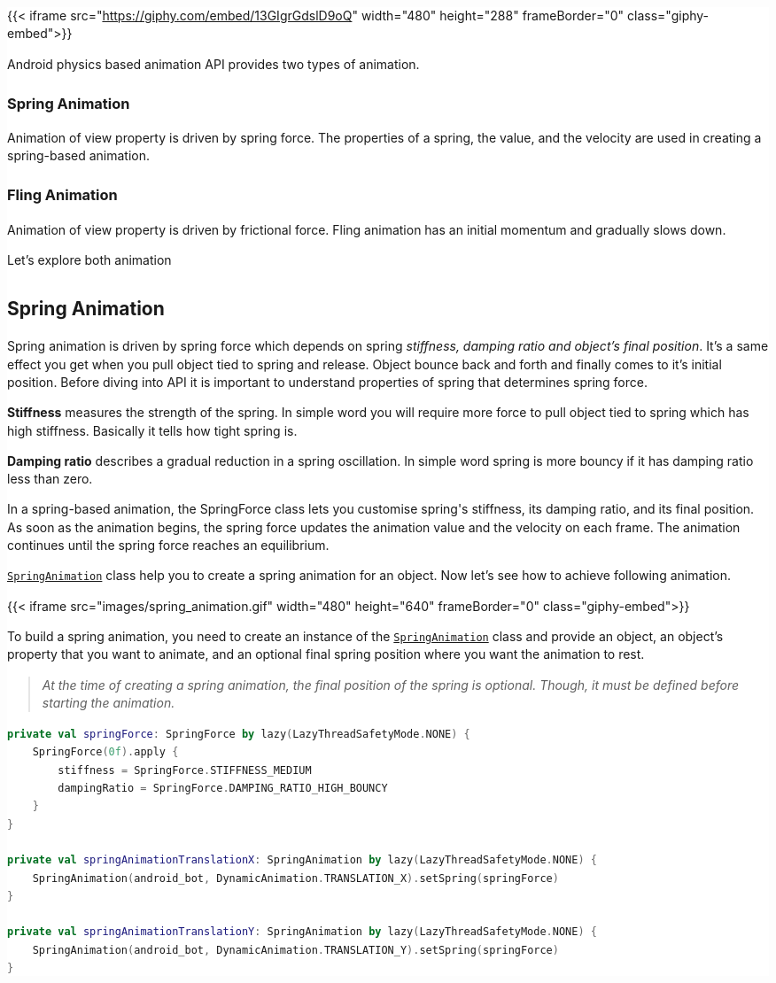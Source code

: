 {{< iframe src="https://giphy.com/embed/13GIgrGdslD9oQ" width="480" height="288" frameBorder="0" class="giphy-embed">}}

Android physics based animation API provides two types of animation.

### Spring Animation

Animation of view property is driven by spring force. The properties of a spring, the value, and the velocity are used in creating a spring-based animation.

### Fling Animation

Animation of view property is driven by frictional force. Fling animation has an initial momentum and gradually slows down.

Let’s explore both animation

## Spring Animation

Spring animation is driven by spring force which depends on spring *stiffness, damping ratio and object’s final position*. It’s a same effect you get when you pull object tied to spring and release. Object bounce back and forth and finally comes to it’s initial position. Before diving into API it is important to understand properties of spring that determines spring force.

**Stiffness** measures the strength of the spring. In simple word you will require more force to pull object tied to spring which has high stiffness. Basically it tells how tight spring is.

**Damping ratio** describes a gradual reduction in a spring oscillation. In simple word spring is more bouncy if it has damping ratio less than zero.

In a spring-based animation, the SpringForce class lets you customise spring's stiffness, its damping ratio, and its final position. As soon as the animation begins, the spring force updates the animation value and the velocity on each frame. The animation continues until the spring force reaches an equilibrium.

[`SpringAnimation`](https://developer.android.com/reference/android/support/animation/SpringAnimation.html) class help you to create a spring animation for an object. Now let’s see how to achieve following animation.

{{< iframe src="images/spring_animation.gif" width="480" height="640" frameBorder="0" class="giphy-embed">}}

To build a spring animation, you need to create an instance of the [`SpringAnimation`](https://developer.android.com/reference/android/support/animation/SpringAnimation.html) class and provide an object, an object’s property that you want to animate, and an optional final spring position where you want the animation to rest.

> *At the time of creating a spring animation, the final position of the spring is optional. Though, it must be defined before starting the animation.*

```kotlin
private val springForce: SpringForce by lazy(LazyThreadSafetyMode.NONE) {
    SpringForce(0f).apply {
        stiffness = SpringForce.STIFFNESS_MEDIUM
        dampingRatio = SpringForce.DAMPING_RATIO_HIGH_BOUNCY
    }
}

private val springAnimationTranslationX: SpringAnimation by lazy(LazyThreadSafetyMode.NONE) {
    SpringAnimation(android_bot, DynamicAnimation.TRANSLATION_X).setSpring(springForce)
}

private val springAnimationTranslationY: SpringAnimation by lazy(LazyThreadSafetyMode.NONE) {
    SpringAnimation(android_bot, DynamicAnimation.TRANSLATION_Y).setSpring(springForce)
}
```
